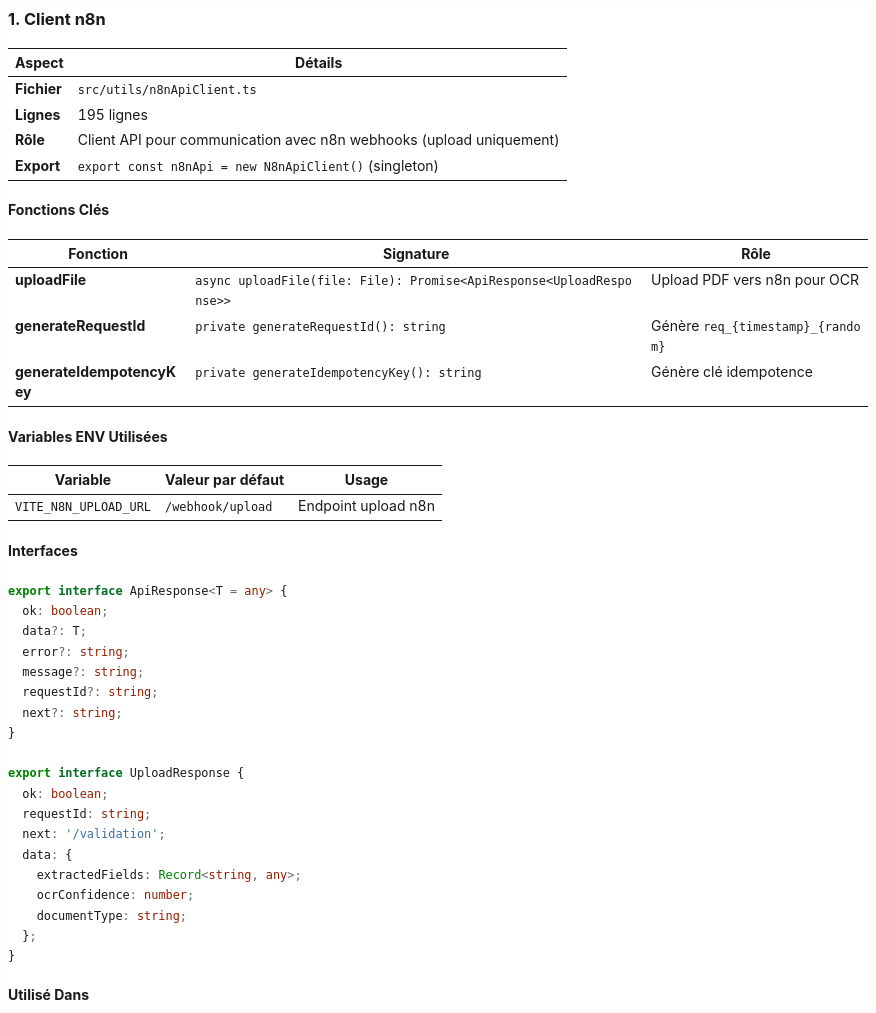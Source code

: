 ### 1. Client n8n

| Aspect | Détails |
|--------|---------|
| **Fichier** | `src/utils/n8nApiClient.ts` |
| **Lignes** | 195 lignes |
| **Rôle** | Client API pour communication avec n8n webhooks (upload uniquement) |
| **Export** | `export const n8nApi = new N8nApiClient()` (singleton) |

#### Fonctions Clés

| Fonction | Signature | Rôle |
|----------|-----------|------|
| **uploadFile** | `async uploadFile(file: File): Promise<ApiResponse<UploadResponse>>` | Upload PDF vers n8n pour OCR |
| **generateRequestId** | `private generateRequestId(): string` | Génère `req_{timestamp}_{random}` |
| **generateIdempotencyKey** | `private generateIdempotencyKey(): string` | Génère clé idempotence |

#### Variables ENV Utilisées

| Variable | Valeur par défaut | Usage |
|----------|-------------------|-------|
| `VITE_N8N_UPLOAD_URL` | `/webhook/upload` | Endpoint upload n8n |

#### Interfaces

```typescript
export interface ApiResponse<T = any> {
  ok: boolean;
  data?: T;
  error?: string;
  message?: string;
  requestId?: string;
  next?: string;
}

export interface UploadResponse {
  ok: boolean;
  requestId: string;
  next: '/validation';
  data: {
    extractedFields: Record<string, any>;
    ocrConfidence: number;
    documentType: string;
  };
}
```

#### Utilisé Dans
